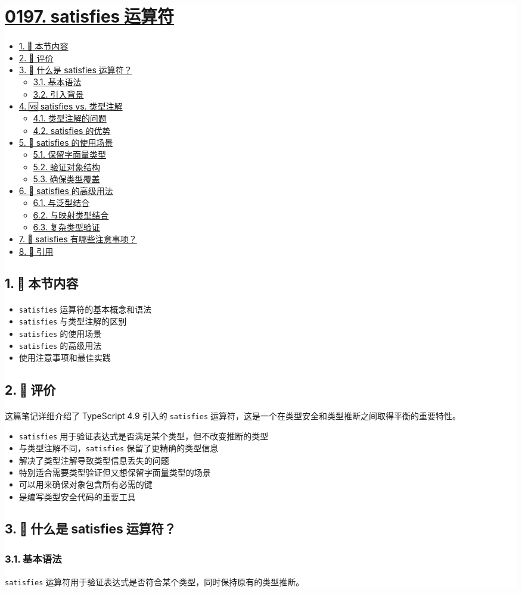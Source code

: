 # [0197. satisfies 运算符](https://github.com/tnotesjs/TNotes.typescript/tree/main/notes/0197.%20satisfies%20%E8%BF%90%E7%AE%97%E7%AC%A6)



- [1. 🎯 本节内容](#1--本节内容)
- [2. 🫧 评价](#2--评价)
- [3. 🤔 什么是 satisfies 运算符？](#3--什么是-satisfies-运算符)
  - [3.1. 基本语法](#31-基本语法)
  - [3.2. 引入背景](#32-引入背景)
- [4. 🆚 satisfies vs. 类型注解](#4--satisfies-vs-类型注解)
  - [4.1. 类型注解的问题](#41-类型注解的问题)
  - [4.2. satisfies 的优势](#42-satisfies-的优势)
- [5. 🤔 satisfies 的使用场景](#5--satisfies-的使用场景)
  - [5.1. 保留字面量类型](#51-保留字面量类型)
  - [5.2. 验证对象结构](#52-验证对象结构)
  - [5.3. 确保类型覆盖](#53-确保类型覆盖)
- [6. 🤔 satisfies 的高级用法](#6--satisfies-的高级用法)
  - [6.1. 与泛型结合](#61-与泛型结合)
  - [6.2. 与映射类型结合](#62-与映射类型结合)
  - [6.3. 复杂类型验证](#63-复杂类型验证)
- [7. 🤔 satisfies 有哪些注意事项？](#7--satisfies-有哪些注意事项)
- [8. 🔗 引用](#8--引用)



## 1. 🎯 本节内容

- `satisfies` 运算符的基本概念和语法
- `satisfies` 与类型注解的区别
- `satisfies` 的使用场景
- `satisfies` 的高级用法
- 使用注意事项和最佳实践

## 2. 🫧 评价

这篇笔记详细介绍了 TypeScript 4.9 引入的 `satisfies` 运算符，这是一个在类型安全和类型推断之间取得平衡的重要特性。

- `satisfies` 用于验证表达式是否满足某个类型，但不改变推断的类型
- 与类型注解不同，`satisfies` 保留了更精确的类型信息
- 解决了类型注解导致类型信息丢失的问题
- 特别适合需要类型验证但又想保留字面量类型的场景
- 可以用来确保对象包含所有必需的键
- 是编写类型安全代码的重要工具

## 3. 🤔 什么是 satisfies 运算符？

### 3.1. 基本语法

`satisfies` 运算符用于验证表达式是否符合某个类型，同时保持原有的类型推断。
